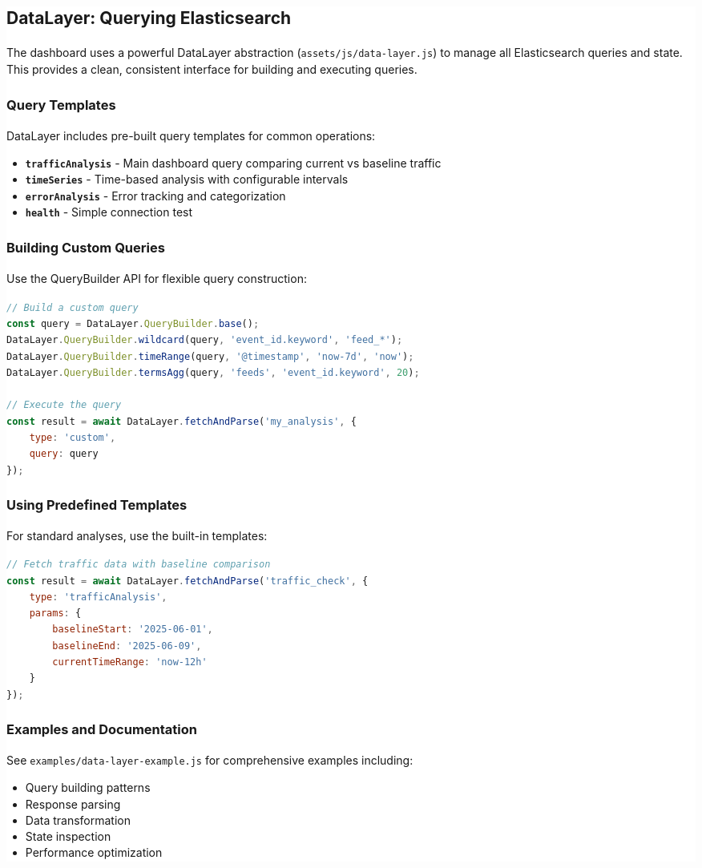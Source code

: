 ## DataLayer: Querying Elasticsearch

The dashboard uses a powerful DataLayer abstraction (`assets/js/data-layer.js`) to manage all Elasticsearch queries and state. This provides a clean, consistent interface for building and executing queries.

### Query Templates

DataLayer includes pre-built query templates for common operations:

- **`trafficAnalysis`** - Main dashboard query comparing current vs baseline traffic
- **`timeSeries`** - Time-based analysis with configurable intervals
- **`errorAnalysis`** - Error tracking and categorization
- **`health`** - Simple connection test

### Building Custom Queries

Use the QueryBuilder API for flexible query construction:

```javascript
// Build a custom query
const query = DataLayer.QueryBuilder.base();
DataLayer.QueryBuilder.wildcard(query, 'event_id.keyword', 'feed_*');
DataLayer.QueryBuilder.timeRange(query, '@timestamp', 'now-7d', 'now');
DataLayer.QueryBuilder.termsAgg(query, 'feeds', 'event_id.keyword', 20);

// Execute the query
const result = await DataLayer.fetchAndParse('my_analysis', {
    type: 'custom',
    query: query
});
```

### Using Predefined Templates

For standard analyses, use the built-in templates:

```javascript
// Fetch traffic data with baseline comparison
const result = await DataLayer.fetchAndParse('traffic_check', {
    type: 'trafficAnalysis',
    params: {
        baselineStart: '2025-06-01',
        baselineEnd: '2025-06-09',
        currentTimeRange: 'now-12h'
    }
});
```

### Examples and Documentation

See `examples/data-layer-example.js` for comprehensive examples including:
- Query building patterns
- Response parsing
- Data transformation
- State inspection
- Performance optimization
